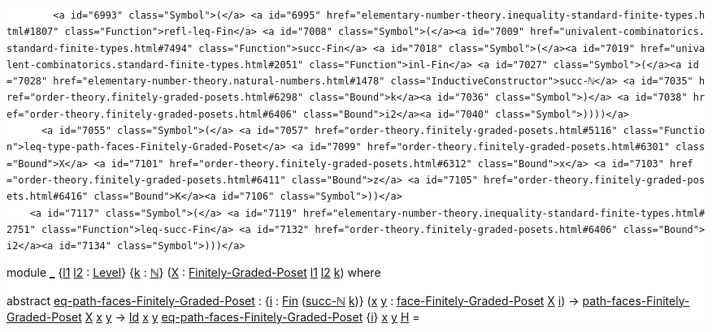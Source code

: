             <a id="6993" class="Symbol">(</a> <a id="6995" href="elementary-number-theory.inequality-standard-finite-types.html#1807" class="Function">refl-leq-Fin</a> <a id="7008" class="Symbol">(</a><a id="7009" href="univalent-combinatorics.standard-finite-types.html#7494" class="Function">succ-Fin</a> <a id="7018" class="Symbol">(</a><a id="7019" href="univalent-combinatorics.standard-finite-types.html#2051" class="Function">inl-Fin</a> <a id="7027" class="Symbol">(</a><a id="7028" href="elementary-number-theory.natural-numbers.html#1478" class="InductiveConstructor">succ-ℕ</a> <a id="7035" href="order-theory.finitely-graded-posets.html#6298" class="Bound">k</a><a id="7036" class="Symbol">)</a> <a id="7038" href="order-theory.finitely-graded-posets.html#6406" class="Bound">i2</a><a id="7040" class="Symbol">))))</a>
          <a id="7055" class="Symbol">(</a> <a id="7057" href="order-theory.finitely-graded-posets.html#5116" class="Function">leq-type-path-faces-Finitely-Graded-Poset</a> <a id="7099" href="order-theory.finitely-graded-posets.html#6301" class="Bound">X</a> <a id="7101" href="order-theory.finitely-graded-posets.html#6312" class="Bound">x</a> <a id="7103" href="order-theory.finitely-graded-posets.html#6411" class="Bound">z</a> <a id="7105" href="order-theory.finitely-graded-posets.html#6416" class="Bound">K</a><a id="7106" class="Symbol">))</a>
        <a id="7117" class="Symbol">(</a> <a id="7119" href="elementary-number-theory.inequality-standard-finite-types.html#2751" class="Function">leq-succ-Fin</a> <a id="7132" href="order-theory.finitely-graded-posets.html#6406" class="Bound">i2</a><a id="7134" class="Symbol">)))</a>

<a id="7139" class="Keyword">module</a> <a id="7146" href="order-theory.finitely-graded-posets.html#7146" class="Module">_</a>
  <a id="7150" class="Symbol">{</a><a id="7151" href="order-theory.finitely-graded-posets.html#7151" class="Bound">l1</a> <a id="7154" href="order-theory.finitely-graded-posets.html#7154" class="Bound">l2</a> <a id="7157" class="Symbol">:</a> <a id="7159" href="Agda.Primitive.html#597" class="Postulate">Level</a><a id="7164" class="Symbol">}</a> <a id="7166" class="Symbol">{</a><a id="7167" href="order-theory.finitely-graded-posets.html#7167" class="Bound">k</a> <a id="7169" class="Symbol">:</a> <a id="7171" href="elementary-number-theory.natural-numbers.html#1444" class="Datatype">ℕ</a><a id="7172" class="Symbol">}</a> <a id="7174" class="Symbol">(</a><a id="7175" href="order-theory.finitely-graded-posets.html#7175" class="Bound">X</a> <a id="7177" class="Symbol">:</a> <a id="7179" href="order-theory.finitely-graded-posets.html#367" class="Function">Finitely-Graded-Poset</a> <a id="7201" href="order-theory.finitely-graded-posets.html#7151" class="Bound">l1</a> <a id="7204" href="order-theory.finitely-graded-posets.html#7154" class="Bound">l2</a> <a id="7207" href="order-theory.finitely-graded-posets.html#7167" class="Bound">k</a><a id="7208" class="Symbol">)</a>
  <a id="7212" class="Keyword">where</a>
  
  <a id="7223" class="Keyword">abstract</a>
    <a id="7236" href="order-theory.finitely-graded-posets.html#7236" class="Function">eq-path-faces-Finitely-Graded-Poset</a> <a id="7272" class="Symbol">:</a>
      <a id="7280" class="Symbol">{</a><a id="7281" href="order-theory.finitely-graded-posets.html#7281" class="Bound">i</a> <a id="7283" class="Symbol">:</a> <a id="7285" href="univalent-combinatorics.standard-finite-types.html#1975" class="Function">Fin</a> <a id="7289" class="Symbol">(</a><a id="7290" href="elementary-number-theory.natural-numbers.html#1478" class="InductiveConstructor">succ-ℕ</a> <a id="7297" href="order-theory.finitely-graded-posets.html#7167" class="Bound">k</a><a id="7298" class="Symbol">)}</a> <a id="7301" class="Symbol">(</a><a id="7302" href="order-theory.finitely-graded-posets.html#7302" class="Bound">x</a> <a id="7304" href="order-theory.finitely-graded-posets.html#7304" class="Bound">y</a> <a id="7306" class="Symbol">:</a> <a id="7308" href="order-theory.finitely-graded-posets.html#854" class="Function">face-Finitely-Graded-Poset</a> <a id="7335" href="order-theory.finitely-graded-posets.html#7175" class="Bound">X</a> <a id="7337" href="order-theory.finitely-graded-posets.html#7281" class="Bound">i</a><a id="7338" class="Symbol">)</a> <a id="7340" class="Symbol">→</a>
      <a id="7348" href="order-theory.finitely-graded-posets.html#2895" class="Datatype">path-faces-Finitely-Graded-Poset</a> <a id="7381" href="order-theory.finitely-graded-posets.html#7175" class="Bound">X</a> <a id="7383" href="order-theory.finitely-graded-posets.html#7302" class="Bound">x</a> <a id="7385" href="order-theory.finitely-graded-posets.html#7304" class="Bound">y</a> <a id="7387" class="Symbol">→</a> <a id="7389" href="foundation-core.identity-types.html#641" class="Datatype">Id</a> <a id="7392" href="order-theory.finitely-graded-posets.html#7302" class="Bound">x</a> <a id="7394" href="order-theory.finitely-graded-posets.html#7304" class="Bound">y</a>
    <a id="7400" href="order-theory.finitely-graded-posets.html#7236" class="Function">eq-path-faces-Finitely-Graded-Poset</a> <a id="7436" class="Symbol">{</a><a id="7437" href="order-theory.finitely-graded-posets.html#7437" class="Bound">i</a><a id="7438" class="Symbol">}</a> <a id="7440" href="order-theory.finitely-graded-posets.html#7440" class="Bound">x</a> <a id="7442" href="order-theory.finitely-graded-posets.html#7442" class="Bound">y</a> <a id="7444" href="order-theory.finitely-graded-posets.html#7444" class="Bound">H</a> <a id="7446" class="Symbol">=</a>
